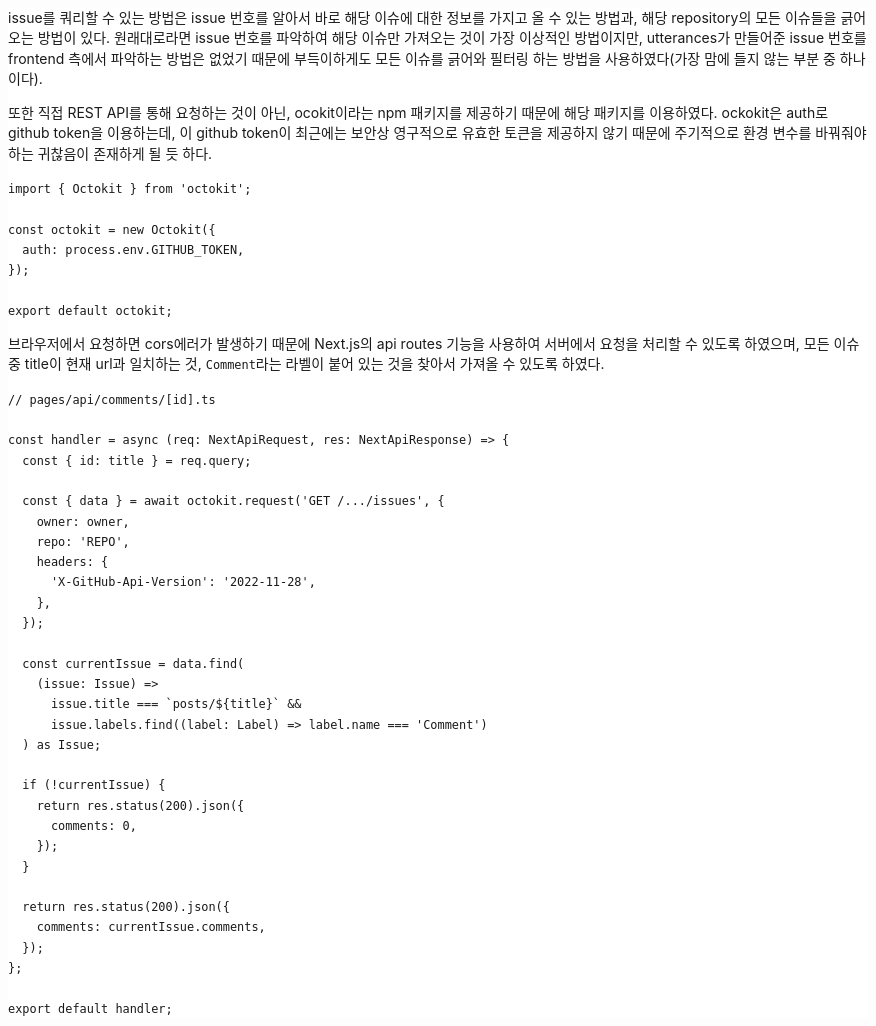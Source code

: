 issue를 쿼리할 수 있는 방법은 issue 번호를 알아서 바로 해당 이슈에 대한 정보를 가지고 올 수 있는 방법과, 해당 repository의 모든 이슈들을 긁어오는 방법이 있다. 원래대로라면 issue 번호를 파악하여 해당 이슈만 가져오는 것이 가장 이상적인 방법이지만, utterances가 만들어준 issue 번호를 frontend 측에서 파악하는 방법은 없었기 때문에 부득이하게도 모든 이슈를 긁어와 필터링 하는 방법을 사용하였다(가장 맘에 들지 않는 부분 중 하나이다).

또한 직접 REST API를 통해 요청하는 것이 아닌, ocokit이라는 npm 패키지를 제공하기 때문에 해당 패키지를 이용하였다. ockokit은 auth로 github token을 이용하는데, 이 github token이 최근에는 보안상 영구적으로 유효한 토큰을 제공하지 않기 때문에 주기적으로 환경 변수를 바꿔줘야 하는 귀찮음이 존재하게 될 듯 하다.

```tsx
import { Octokit } from 'octokit';

const octokit = new Octokit({
  auth: process.env.GITHUB_TOKEN,
});

export default octokit;
```

브라우저에서 요청하면 cors에러가 발생하기 때문에 Next.js의 api routes 기능을 사용하여 서버에서 요청을 처리할 수 있도록 하였으며, 모든 이슈 중 title이 현재 url과 일치하는 것, `Comment`라는 라벨이 붙어 있는 것을 찾아서 가져올 수 있도록 하였다.

```tsx
// pages/api/comments/[id].ts

const handler = async (req: NextApiRequest, res: NextApiResponse) => {
  const { id: title } = req.query;

  const { data } = await octokit.request('GET /.../issues', {
    owner: owner,
    repo: 'REPO',
    headers: {
      'X-GitHub-Api-Version': '2022-11-28',
    },
  });

  const currentIssue = data.find(
    (issue: Issue) =>
      issue.title === `posts/${title}` &&
      issue.labels.find((label: Label) => label.name === 'Comment')
  ) as Issue;

  if (!currentIssue) {
    return res.status(200).json({
      comments: 0,
    });
  }

  return res.status(200).json({
    comments: currentIssue.comments,
  });
};

export default handler;
```
